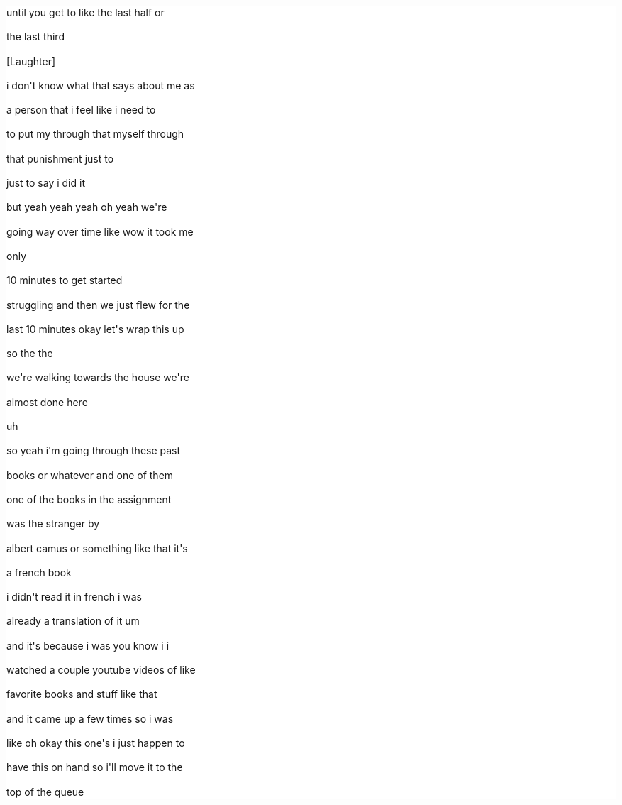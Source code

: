 until you get to like the last half or

the last third

[Laughter]

i don&#39;t know what that says about me as

a person that i feel like i need to

to put my through that myself through

that punishment just to

just to say i did it

but yeah yeah yeah oh yeah we&#39;re

going way over time like wow it took me

only

10 minutes to get started

struggling and then we just flew for the

last 10 minutes okay let&#39;s wrap this up

so the the

we&#39;re walking towards the house we&#39;re

almost done here

uh

so yeah i&#39;m going through these past

books or whatever and one of them

one of the books in the assignment

was the stranger by

albert camus or something like that it&#39;s

a french book

i didn&#39;t read it in french i was

already a translation of it um

and it&#39;s because i was you know i i

watched a couple youtube videos of like

favorite books and stuff like that

and it came up a few times so i was

like oh okay this one&#39;s i just happen to

have this on hand so i&#39;ll move it to the

top of the queue
